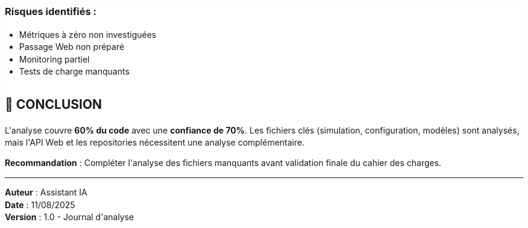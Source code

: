 ### **Risques identifiés :**
- Métriques à zéro non investiguées
- Passage Web non préparé
- Monitoring partiel
- Tests de charge manquants

## 🎯 **CONCLUSION**

L'analyse couvre **60% du code** avec une **confiance de 70%**. Les fichiers clés (simulation, configuration, modèles) sont analysés, mais l'API Web et les repositories nécessitent une analyse complémentaire.

**Recommandation** : Compléter l'analyse des fichiers manquants avant validation finale du cahier des charges.

---
**Auteur** : Assistant IA  
**Date** : 11/08/2025  
**Version** : 1.0 - Journal d'analyse
